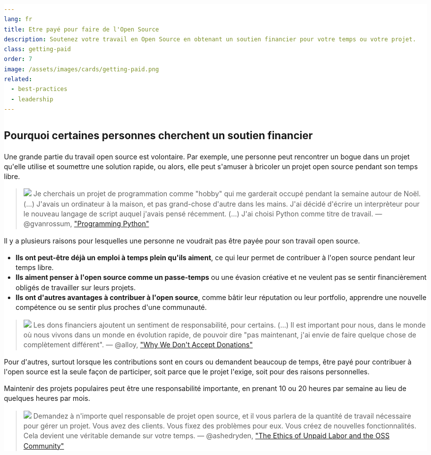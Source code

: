 ```yaml
---
lang: fr
title: Etre payé pour faire de l'Open Source
description: Soutenez votre travail en Open Source en obtenant un soutien financier pour votre temps ou votre projet.
class: getting-paid
order: 7
image: /assets/images/cards/getting-paid.png
related:
  - best-practices
  - leadership
---
```


## Pourquoi certaines personnes cherchent un soutien financier

Une grande partie du travail open source est volontaire. Par exemple, une personne peut rencontrer un bogue dans un projet qu'elle utilise et soumettre une solution rapide, ou alors, elle peut s'amuser à bricoler un projet open source pendant son temps libre.

> ![](https://avatars.githubusercontent.com/gvanrossum?s=180)
> Je cherchais un projet de programmation comme "hobby" qui me garderait occupé pendant la semaine autour de Noël. (...) J'avais un ordinateur à la maison, et pas grand-chose d'autre dans les mains. J'ai décidé d'écrire un interprèteur pour le nouveau langage de script auquel j'avais pensé récemment. (...) J'ai choisi Python comme titre de travail.
> — @gvanrossum, ["Programming Python"](https://www.python.org/doc/essays/foreword/)

Il y a plusieurs raisons pour lesquelles une personne ne voudrait pas être payée pour son travail open source.

* **Ils ont peut-être déjà un emploi à temps plein qu'ils aiment**, ce qui leur permet de contribuer à l'open source pendant leur temps libre.
* **Ils aiment penser à l'open source comme un passe-temps** ou une évasion créative et ne veulent pas se sentir financièrement obligés de travailler sur leurs projets.
* **Ils ont d'autres avantages à contribuer à l'open source**, comme bâtir leur réputation ou leur portfolio, apprendre une nouvelle compétence ou se sentir plus proches d'une communauté.

> ![](https://avatars.githubusercontent.com/alloy?s=180)
> Les dons financiers ajoutent un sentiment de responsabilité, pour certains. (...) Il est important pour nous, dans le monde où nous vivons dans un monde en évolution rapide, de pouvoir dire "pas maintenant, j'ai envie de faire quelque chose de complètement différent".
> — @alloy, ["Why We Don't Accept Donations"](https://blog.cocoapods.org/Why-we-dont-accept-donations/)

Pour d'autres, surtout lorsque les contributions sont en cours ou demandent beaucoup de temps, être payé pour contribuer à l'open source est la seule façon de participer, soit parce que le projet l'exige, soit pour des raisons personnelles.

Maintenir des projets populaires peut être une responsabilité importante, en prenant 10 ou 20 heures par semaine au lieu de quelques heures par mois.

> ![](https://avatars.githubusercontent.com/ashedryden?s=180)
> Demandez à n'importe quel responsable de projet open source, et il vous parlera de la quantité de travail nécessaire pour gérer un projet. Vous avez des clients. Vous fixez des problèmes pour eux. Vous créez de nouvelles fonctionnalités. Cela devient une véritable demande sur votre temps.
> — @ashedryden, ["The Ethics of Unpaid Labor and the OSS Community"](https://www.ashedryden.com/blog/the-ethics-of-unpaid-labor-and-the-oss-community)
